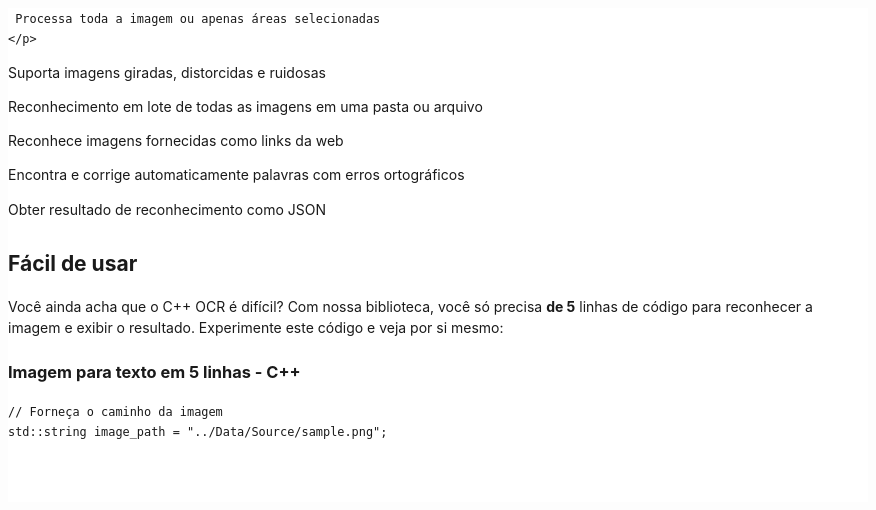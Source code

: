      Processa toda a imagem ou apenas áreas selecionadas
    </p>
   </div>
   <div class="col-lg-4">
    <em class="fa fa-map ico-blue fa-2x col-lg-2">
    </em>
    <p class="col-lg-10">
     Suporta imagens giradas, distorcidas e ruidosas
    </p>
   </div>
   <div class="col-lg-4">
    <em class="fa fa-folder-open ico-blue fa-2x col-lg-2">
    </em>
    <p class="col-lg-10">
     Reconhecimento em lote de todas as imagens em uma pasta ou arquivo
    </p>
   </div>
   <div class="col-lg-4">
    <em class="fa fa-link ico-blue fa-2x col-lg-2">
    </em>
    <p class="col-lg-10">
     Reconhece imagens fornecidas como links da web
    </p>
   </div>
   <div class="col-lg-4">
    <em class="fa fa-check ico-blue fa-2x col-lg-2">
    </em>
    <p class="col-lg-10">
     Encontra e corrige automaticamente palavras com erros ortográficos
    </p>
   </div>
   <div class="col-lg-4">
    <em class="fa fa-code ico-blue fa-2x col-lg-2">
    </em>
    <p class="col-lg-10">
     Obter resultado de reconhecimento como JSON
    </p>
   </div>


<div class="col-lg-12">

<h2 class="h2title">Fácil de usar</h2>

<p>Você ainda acha que o C++ OCR é difícil? Com nossa biblioteca, você só precisa <b>de 5</b> linhas de código para reconhecer a imagem e exibir o resultado. Experimente este código e veja por si mesmo:</p>

<div id="code" class="codeblock">

<h3>Imagem para texto em 5 linhas - C++</h3>

<pre><code class="cs">// Forneça o caminho da imagem
std::string image_path = "../Data/Source/sample.png";
